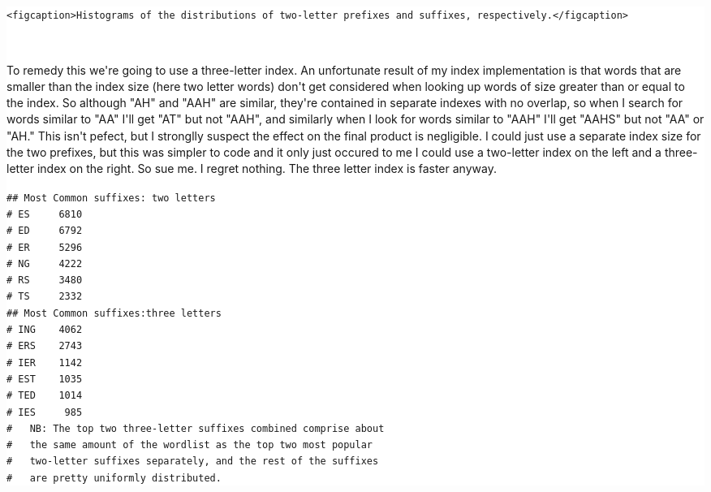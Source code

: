     <figcaption>Histograms of the distributions of two-letter prefixes and suffixes, respectively.</figcaption>
</figure>
<br>

To remedy this we're going to use a three-letter index. An unfortunate result of my index implementation is that words that are smaller than the index size (here two letter words) don't get considered when looking up words of size greater than or equal to the index. So although "AH" and "AAH" are similar, they're contained in separate indexes with no overlap, so when I search for words similar to "AA" I'll get "AT" but not "AAH", and similarly when I look for words similar to "AAH" I'll get "AAHS" but not "AA" or "AH." This isn't pefect, but I stronglly suspect the effect on the final product is negligible. I could just use a separate index size for the two prefixes, but this was simpler to code and it only just occured to me I could use a two-letter index on the left and a three-letter index on the right. So sue me. I regret nothing. The three letter index is faster anyway.

    ## Most Common suffixes: two letters
    # ES     6810
    # ED     6792
    # ER     5296
    # NG     4222
    # RS     3480
    # TS     2332
    ## Most Common suffixes:three letters
    # ING    4062
    # ERS    2743
    # IER    1142
    # EST    1035
    # TED    1014
    # IES     985
    #   NB: The top two three-letter suffixes combined comprise about
    #   the same amount of the wordlist as the top two most popular
    #   two-letter suffixes separately, and the rest of the suffixes
    #   are pretty uniformly distributed.
